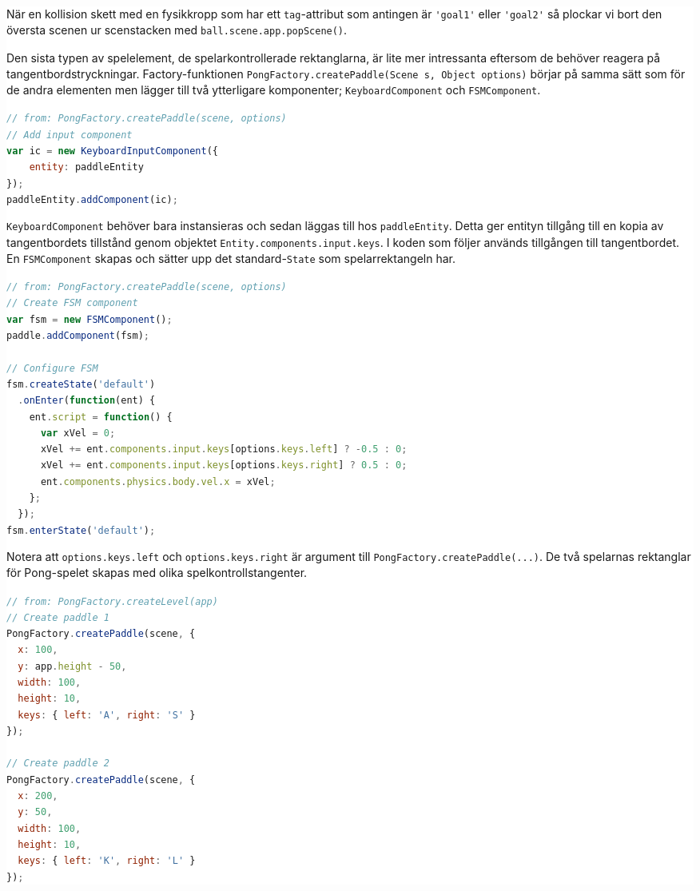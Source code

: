 När en kollision skett med en fysikkropp som har ett `tag`-attribut som antingen är `'goal1'` eller `'goal2'` så plockar vi bort den översta scenen ur scenstacken med `ball.scene.app.popScene()`.

Den sista typen av spelelement, de spelarkontrollerade rektanglarna, är lite mer intressanta eftersom de behöver reagera på tangentbordstryckningar. Factory-funktionen `PongFactory.createPaddle(Scene s, Object options)` börjar på samma sätt som för de andra elementen men lägger till två ytterligare komponenter; `KeyboardComponent` och `FSMComponent`.

```js
// from: PongFactory.createPaddle(scene, options)
// Add input component
var ic = new KeyboardInputComponent({
    entity: paddleEntity
});
paddleEntity.addComponent(ic);
```

`KeyboardComponent` behöver bara instansieras och sedan läggas till hos `paddleEntity`. Detta ger entityn tillgång till en kopia av tangentbordets tillstånd genom objektet `Entity.components.input.keys`. I koden som följer används tillgången till tangentbordet. En `FSMComponent` skapas och sätter upp det standard-`State` som spelarrektangeln har.

```js
// from: PongFactory.createPaddle(scene, options)
// Create FSM component
var fsm = new FSMComponent();
paddle.addComponent(fsm);

// Configure FSM
fsm.createState('default')
  .onEnter(function(ent) {
    ent.script = function() {
      var xVel = 0;
      xVel += ent.components.input.keys[options.keys.left] ? -0.5 : 0;
      xVel += ent.components.input.keys[options.keys.right] ? 0.5 : 0;
      ent.components.physics.body.vel.x = xVel;
    };
  });
fsm.enterState('default');
```

Notera att `options.keys.left` och `options.keys.right` är argument till `PongFactory.createPaddle(...)`. De två spelarnas rektanglar för Pong-spelet skapas med olika spelkontrollstangenter.

```js
// from: PongFactory.createLevel(app)
// Create paddle 1
PongFactory.createPaddle(scene, {
  x: 100,
  y: app.height - 50,
  width: 100,
  height: 10,
  keys: { left: 'A', right: 'S' }
});

// Create paddle 2
PongFactory.createPaddle(scene, {
  x: 200,
  y: 50,
  width: 100,
  height: 10,
  keys: { left: 'K', right: 'L' }
});
```
